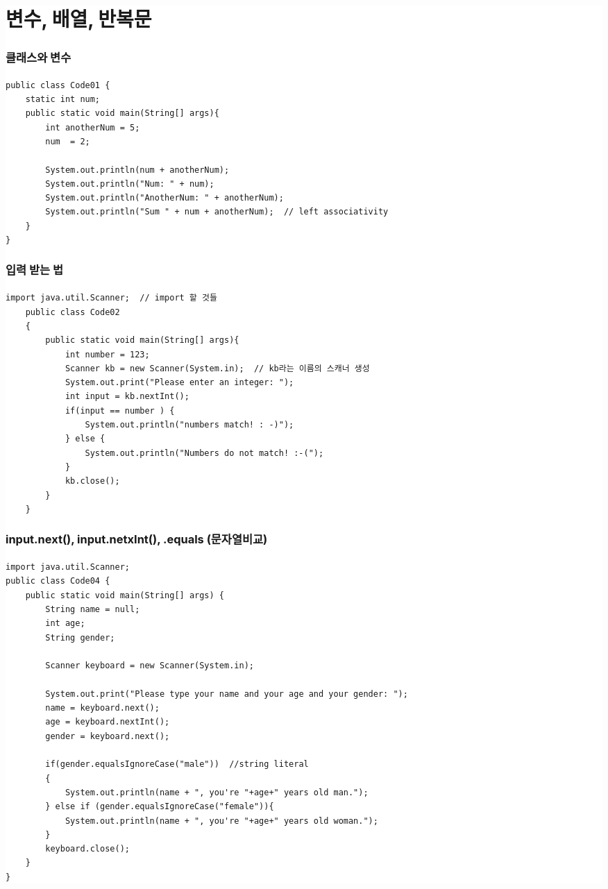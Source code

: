 <h1>변수, 배열, 반복문</h1>

<h3>클래스와 변수</h3>
  
    public class Code01 {
        static int num;
        public static void main(String[] args){
            int anotherNum = 5;
            num  = 2;

            System.out.println(num + anotherNum);
            System.out.println("Num: " + num);
            System.out.println("AnotherNum: " + anotherNum);
            System.out.println("Sum " + num + anotherNum);  // left associativity
        }
    }

<h3>입력 받는 법</h3>

    import java.util.Scanner;  // import 할 것들
        public class Code02
        {
            public static void main(String[] args){
                int number = 123;
                Scanner kb = new Scanner(System.in);  // kb라는 이름의 스캐너 생성
                System.out.print("Please enter an integer: ");
                int input = kb.nextInt();
                if(input == number ) {
                    System.out.println("numbers match! : -)");
                } else {
                    System.out.println("Numbers do not match! :-(");
                }
                kb.close();
            }
        }

<h3>input.next(), input.netxInt(), .equals (문자열비교)</h3>

    import java.util.Scanner;
    public class Code04 {
        public static void main(String[] args) {
            String name = null;
            int age;
            String gender;

            Scanner keyboard = new Scanner(System.in);

            System.out.print("Please type your name and your age and your gender: ");
            name = keyboard.next();
            age = keyboard.nextInt();
            gender = keyboard.next();

            if(gender.equalsIgnoreCase("male"))  //string literal
            {
                System.out.println(name + ", you're "+age+" years old man.");
            } else if (gender.equalsIgnoreCase("female")){
                System.out.println(name + ", you're "+age+" years old woman.");
            }
            keyboard.close();
        }
    }

